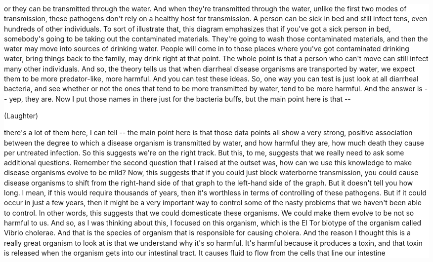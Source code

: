 or they can be transmitted through the water.
And when they&#39;re transmitted through the water,
unlike the first two modes of transmission,
these pathogens don&#39;t rely on a healthy host for transmission.
A person can be sick in bed and still infect tens, even hundreds
of other individuals.
To sort of illustrate that, this diagram emphasizes that
if you&#39;ve got a sick person in bed,
somebody&#39;s going to be taking out the contaminated materials.
They&#39;re going to wash those contaminated materials,
and then the water may move into sources of drinking water.
People will come in to those places where you&#39;ve got
contaminated drinking water,
bring things back to the family,
may drink right at that point.
The whole point is that a person who can&#39;t move
can still infect many other individuals.
And so, the theory tells us that
when diarrheal disease organisms are transported by water,
we expect them to be more predator-like, more harmful.
And you can test these ideas.
So, one way you can test is just look at all diarrheal bacteria,
and see whether or not the ones that tend to be
more transmitted by water, tend to be more harmful.
And the answer is -- yep, they are.
Now I put those names in there just for the bacteria buffs,
but the main point here is that --

(Laughter)

there&#39;s a lot of them here, I can tell --
the main point here is that those data points
all show a very strong, positive association between
the degree to which a disease organism is transmitted by water,
and how harmful they are,
how much death they cause per untreated infection.
So this suggests we&#39;re on the right track.
But this, to me, suggests that we really need
to ask some additional questions.
Remember the second question that I raised at the outset was,
how can we use this knowledge
to make disease organisms evolve to be mild?
Now, this suggests that if you could just block waterborne transmission,
you could cause disease organisms to shift from
the right-hand side of that graph to the left-hand side of the graph.
But it doesn&#39;t tell you how long.
I mean, if this would require thousands of years,
then it&#39;s worthless in terms of controlling of these pathogens.
But if it could occur in just a few years,
then it might be a very important way to control
some of the nasty problems that we haven&#39;t been able to control.
In other words, this suggests that we could
domesticate these organisms.
We could make them evolve to be not so harmful to us.
And so, as I was thinking about this, I focused on this organism,
which is the El Tor biotype of the organism called Vibrio cholerae.
And that is the species of organism that is responsible
for causing cholera.
And the reason I thought this is a really great organism to look at
is that we understand why it&#39;s so harmful.
It&#39;s harmful because it produces a toxin,
and that toxin is released when the organism
gets into our intestinal tract.
It causes fluid to flow from the cells that line our intestine